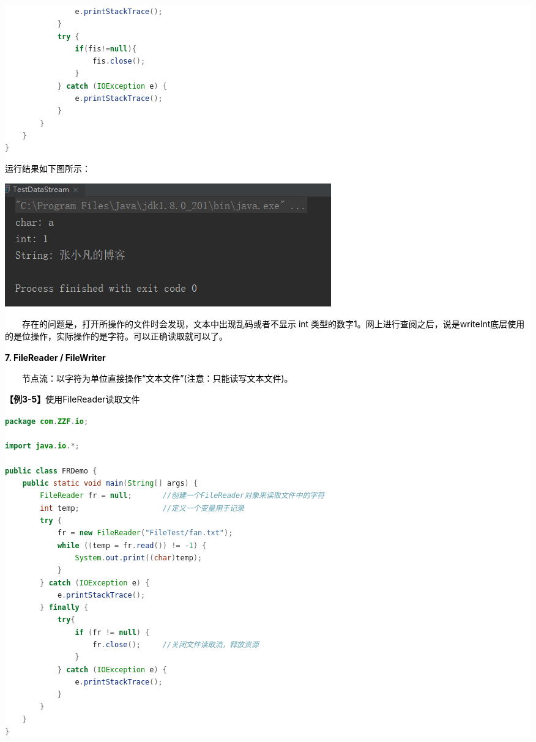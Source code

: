 ```java
                e.printStackTrace();
            }
            try {
                if(fis!=null){
                    fis.close();
                }
            } catch (IOException e) {
                e.printStackTrace();
            }
        }
    }
}
```

<font style="color:rgb(0, 0, 0);">运行结果如下图所示：</font>

![1619428454254-8ab54ebe-3d4e-43a1-a6b8-f61c53601ffa.png](4%20Java/img/aqBXy9ySSNoEO2A5/1619428454254-8ab54ebe-3d4e-43a1-a6b8-f61c53601ffa-187347.png)

<font style="color:rgb(0, 0, 0);">　　存在的问题是，打开所操作的文件时会发现，文本中出现乱码或者不显示 int 类型的数字1。网上进行查阅之后，说是writeInt底层使用的是位操作，实际操作的是字符。可以正确读取就可以了。</font>

**<font style="color:rgb(0, 0, 0);">7. FileReader / FileWriter</font>**

<font style="color:rgb(0, 0, 0);">　　节点流：以字符为单位直接操作“文本文件”(注意：只能读写文本文件)。</font>

**<font style="color:rgb(0, 0, 0);">【例3-5】</font>**<font style="color:rgb(0, 0, 0);">使用FileReader读取文件</font>

```java
package com.ZZF.io;

import java.io.*;

public class FRDemo {
    public static void main(String[] args) {
        FileReader fr = null;       //创建一个FileReader对象来读取文件中的字符
        int temp;                   //定义一个变量用于记录
        try {
            fr = new FileReader("FileTest/fan.txt");
            while ((temp = fr.read()) != -1) {
                System.out.print((char)temp);
            }
        } catch (IOException e) {
            e.printStackTrace();
        } finally {
            try{
                if (fr != null) {
                    fr.close();     //关闭文件读取流，释放资源         
                }
            } catch (IOException e) {
                e.printStackTrace();
            }
        }
    }
}
```